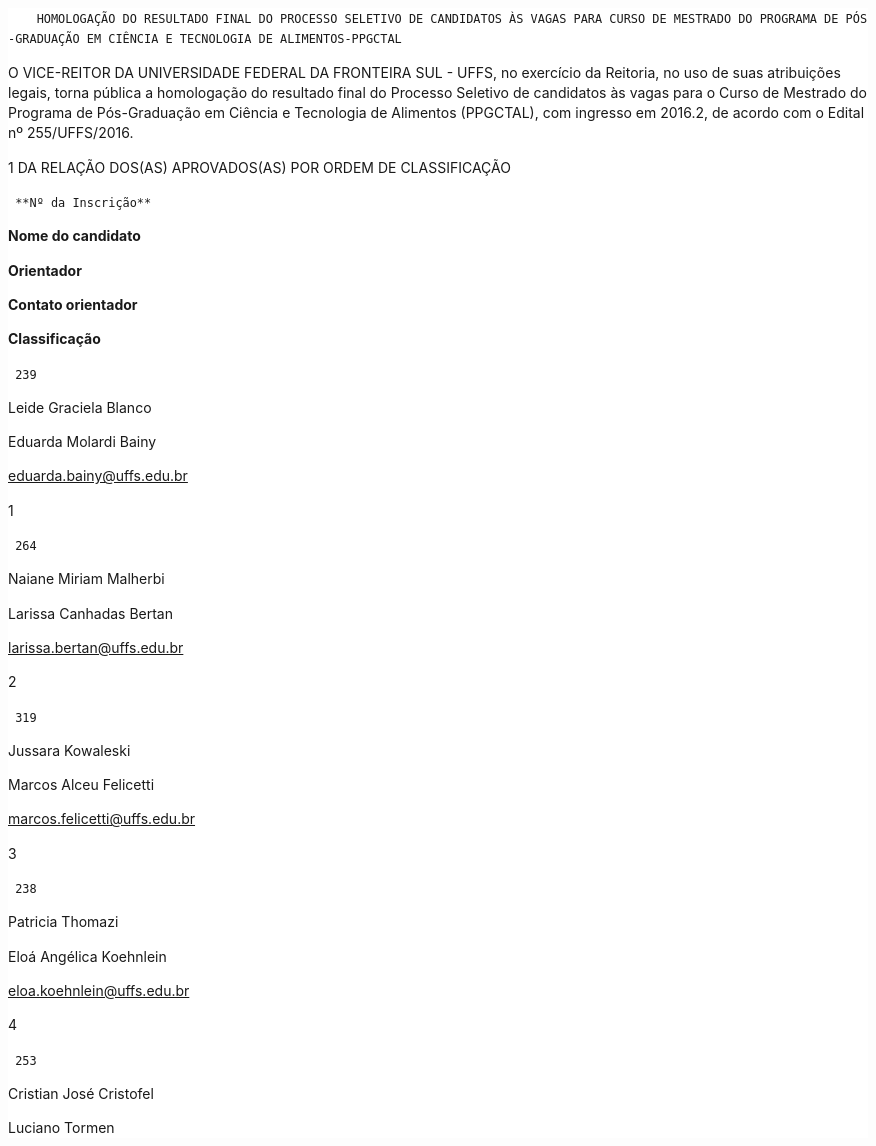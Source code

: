         HOMOLOGAÇÃO DO RESULTADO FINAL DO PROCESSO SELETIVO DE CANDIDATOS ÀS VAGAS PARA CURSO DE MESTRADO DO PROGRAMA DE PÓS-GRADUAÇÃO EM CIÊNCIA E TECNOLOGIA DE ALIMENTOS-PPGCTAL  

O VICE-REITOR DA UNIVERSIDADE FEDERAL DA FRONTEIRA SUL - UFFS, no exercício da Reitoria, no uso de suas atribuições legais, torna pública a homologação do resultado final do Processo Seletivo de candidatos às vagas para o Curso de Mestrado do Programa de Pós-Graduação em Ciência e Tecnologia de Alimentos (PPGCTAL), com ingresso em 2016.2, de acordo com o Edital nº 255/UFFS/2016.

 1 DA RELAÇÃO DOS(AS) APROVADOS(AS) POR ORDEM DE CLASSIFICAÇÃO

     **Nº da Inscrição**

   **Nome do candidato**

   **Orientador**

   **Contato orientador**

   **Classificação**

     239

   Leide Graciela Blanco

   Eduarda Molardi Bainy

   eduarda.bainy@uffs.edu.br

   1

     264

   Naiane Miriam Malherbi

   Larissa Canhadas Bertan

   [larissa.bertan@uffs.edu.br](mailto:larissa.bertan@uffs.edu.br)

   2

     319

   Jussara Kowaleski

   Marcos Alceu Felicetti

   marcos.felicetti@uffs.edu.br

   3

     238

   Patricia Thomazi

   Eloá Angélica Koehnlein

   eloa.koehnlein@uffs.edu.br

   4

     253

   Cristian José Cristofel

   Luciano Tormen
